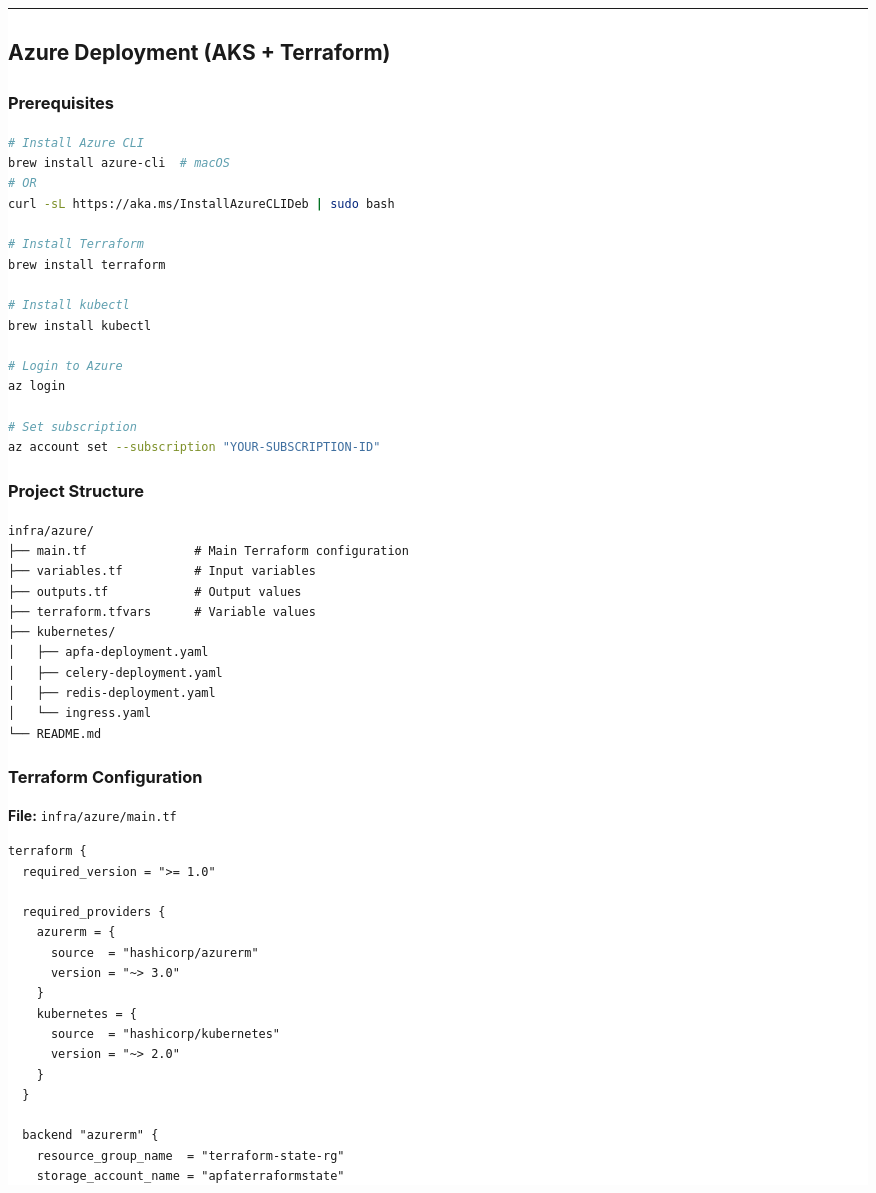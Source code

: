 ```bash
```

---

## Azure Deployment (AKS + Terraform)

### Prerequisites

```bash
# Install Azure CLI
brew install azure-cli  # macOS
# OR
curl -sL https://aka.ms/InstallAzureCLIDeb | sudo bash

# Install Terraform
brew install terraform

# Install kubectl
brew install kubectl

# Login to Azure
az login

# Set subscription
az account set --subscription "YOUR-SUBSCRIPTION-ID"
```

### Project Structure

```
infra/azure/
├── main.tf               # Main Terraform configuration
├── variables.tf          # Input variables
├── outputs.tf            # Output values
├── terraform.tfvars      # Variable values
├── kubernetes/
│   ├── apfa-deployment.yaml
│   ├── celery-deployment.yaml
│   ├── redis-deployment.yaml
│   └── ingress.yaml
└── README.md
```

### Terraform Configuration

**File:** `infra/azure/main.tf`

```hcl
terraform {
  required_version = ">= 1.0"
  
  required_providers {
    azurerm = {
      source  = "hashicorp/azurerm"
      version = "~> 3.0"
    }
    kubernetes = {
      source  = "hashicorp/kubernetes"
      version = "~> 2.0"
    }
  }
  
  backend "azurerm" {
    resource_group_name  = "terraform-state-rg"
    storage_account_name = "apfaterraformstate"
```